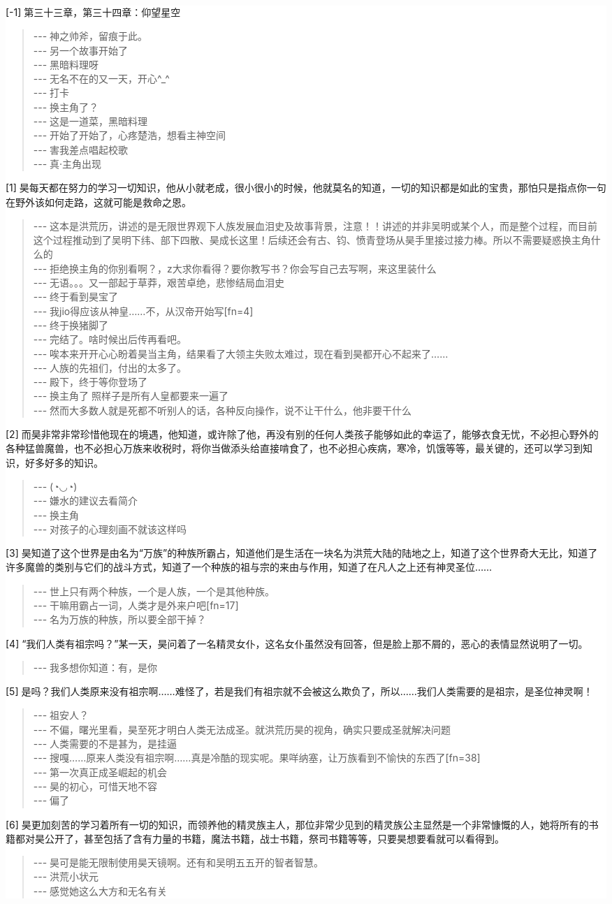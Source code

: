 
[-1] 第三十三章，第三十四章：仰望星空
>--- 神之帅斧，留痕于此。<br>
>--- 另一个故事开始了<br>
>--- 黑暗料理呀<br>
>--- 无名不在的又一天，开心^_^<br>
>--- 打卡<br>
>--- 换主角了？<br>
>--- 这是一道菜，黑暗料理<br>
>--- 开始了开始了，心疼楚浩，想看主神空间<br>
>--- 害我差点唱起校歌<br>
>--- 真·主角出现<br>

[1] 昊每天都在努力的学习一切知识，他从小就老成，很小很小的时候，他就莫名的知道，一切的知识都是如此的宝贵，那怕只是指点你一句在野外该如何走路，这就可能是救命之恩。
>--- 这本是洪荒历，讲述的是无限世界观下人族发展血泪史及故事背景，注意！！讲述的并非吴明或某个人，而是整个过程，而目前这个过程推动到了吴明下纬、部下四散、昊成长这里！后续还会有古、钧、愤青登场从昊手里接过接力棒。所以不需要疑惑换主角什么的<br>
>--- 拒绝换主角的你别看啊？，z大求你看得？要你教写书？你会写自己去写啊，来这里装什么<br>
>--- 无语。。。又一部起于草莽，艰苦卓绝，悲惨结局血泪史<br>
>--- 终于看到昊宝了<br>
>--- 我jio得应该从神皇……不，从汉帝开始写[fn=4]<br>
>--- 终于换猪脚了<br>
>--- 完结了。啥时候出后传再看吧。<br>
>--- 唉本来开开心心盼着昊当主角，结果看了大领主失败太难过，现在看到昊都开心不起来了……<br>
>--- 人族的先祖们，付出的太多了。<br>
>--- 殿下，终于等你登场了<br>
>--- 换主角了 照样子是所有人皇都要来一遍了<br>
>--- 然而大多数人就是死都不听别人的话，各种反向操作，说不让干什么，他非要干什么<br>

[2] 而昊非常非常珍惜他现在的境遇，他知道，或许除了他，再没有别的任何人类孩子能够如此的幸运了，能够衣食无忧，不必担心野外的各种猛兽魔兽，也不必担心万族来收税时，将你当做添头给直接啃食了，也不必担心疾病，寒冷，饥饿等等，最关键的，还可以学习到知识，好多好多的知识。
>--- (◔◡◔)<br>
>--- 嫌水的建议去看简介<br>
>--- 换主角<br>
>--- 对孩子的心理刻画不就该这样吗<br>

[3] 昊知道了这个世界是由名为“万族”的种族所霸占，知道他们是生活在一块名为洪荒大陆的陆地之上，知道了这个世界奇大无比，知道了许多魔兽的类别与它们的战斗方式，知道了一个种族的祖与宗的来由与作用，知道了在凡人之上还有神灵圣位……
>--- 世上只有两个种族，一个是人族，一个是其他种族。<br>
>--- 干嘛用霸占一词，人类才是外来户吧[fn=17]<br>
>--- 名为万族的种族，所以要全部干掉？<br>

[4] “我们人类有祖宗吗？”某一天，昊问着了一名精灵女仆，这名女仆虽然没有回答，但是脸上那不屑的，恶心的表情显然说明了一切。
>--- 我多想你知道：有，是你<br>

[5] 是吗？我们人类原来没有祖宗啊……难怪了，若是我们有祖宗就不会被这么欺负了，所以……我们人类需要的是祖宗，是圣位神灵啊！
>--- 祖安人？<br>
>--- 不偏，曙光里看，昊至死才明白人类无法成圣。就洪荒历昊的视角，确实只要成圣就解决问题<br>
>--- 人类需要的不是甚为，是挂逼<br>
>--- 搜嘎……原来人类没有祖宗啊……真是冷酷的现实呢。果咩纳塞，让万族看到不愉快的东西了[fn=38]<br>
>--- 第一次真正成圣崛起的机会<br>
>--- 昊的初心，可惜天地不容<br>
>--- 偏了<br>

[6] 昊更加刻苦的学习着所有一切的知识，而领养他的精灵族主人，那位非常少见到的精灵族公主显然是一个非常慷慨的人，她将所有的书籍都对昊公开了，甚至包括了含有力量的书籍，魔法书籍，战士书籍，祭司书籍等等，只要昊想要看就可以看得到。
>--- 昊可是能无限制使用昊天镜啊。还有和吴明五五开的智者智慧。<br>
>--- 洪荒小状元<br>
>--- 感觉她这么大方和无名有关<br>
